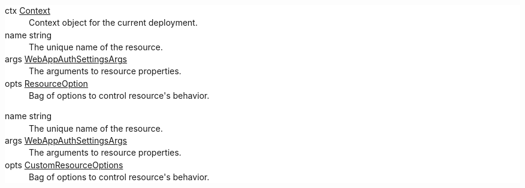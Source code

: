 </pulumi-choosable>
</div>

<div>
<pulumi-choosable type="language" values="go">

<dl class="resources-properties"><dt
        class="property-optional" title="Optional">
        <span>ctx</span>
        <span class="property-indicator"></span>
        <span class="property-type"><a href="https://pkg.go.dev/github.com/pulumi/pulumi/sdk/v3/go/pulumi?tab=doc#Context">Context</a></span>
    </dt>
    <dd>Context object for the current deployment.</dd><dt
        class="property-required" title="Required">
        <span>name</span>
        <span class="property-indicator"></span>
        <span class="property-type">string</span>
    </dt>
    <dd>The unique name of the resource.</dd><dt
        class="property-required" title="Required">
        <span>args</span>
        <span class="property-indicator"></span>
        <span class="property-type"><a href="#inputs">WebAppAuthSettingsArgs</a></span>
    </dt>
    <dd>The arguments to resource properties.</dd><dt
        class="property-optional" title="Optional">
        <span>opts</span>
        <span class="property-indicator"></span>
        <span class="property-type"><a href="https://pkg.go.dev/github.com/pulumi/pulumi/sdk/v3/go/pulumi?tab=doc#ResourceOption">ResourceOption</a></span>
    </dt>
    <dd>Bag of options to control resource&#39;s behavior.</dd></dl>

</pulumi-choosable>
</div>

<div>
<pulumi-choosable type="language" values="csharp">

<dl class="resources-properties"><dt
        class="property-required" title="Required">
        <span>name</span>
        <span class="property-indicator"></span>
        <span class="property-type">string</span>
    </dt>
    <dd>The unique name of the resource.</dd><dt
        class="property-required" title="Required">
        <span>args</span>
        <span class="property-indicator"></span>
        <span class="property-type"><a href="#inputs">WebAppAuthSettingsArgs</a></span>
    </dt>
    <dd>The arguments to resource properties.</dd><dt
        class="property-optional" title="Optional">
        <span>opts</span>
        <span class="property-indicator"></span>
        <span class="property-type"><a href="/docs/reference/pkg/dotnet/Pulumi/Pulumi.CustomResourceOptions.html">CustomResourceOptions</a></span>
    </dt>
    <dd>Bag of options to control resource&#39;s behavior.</dd></dl>
